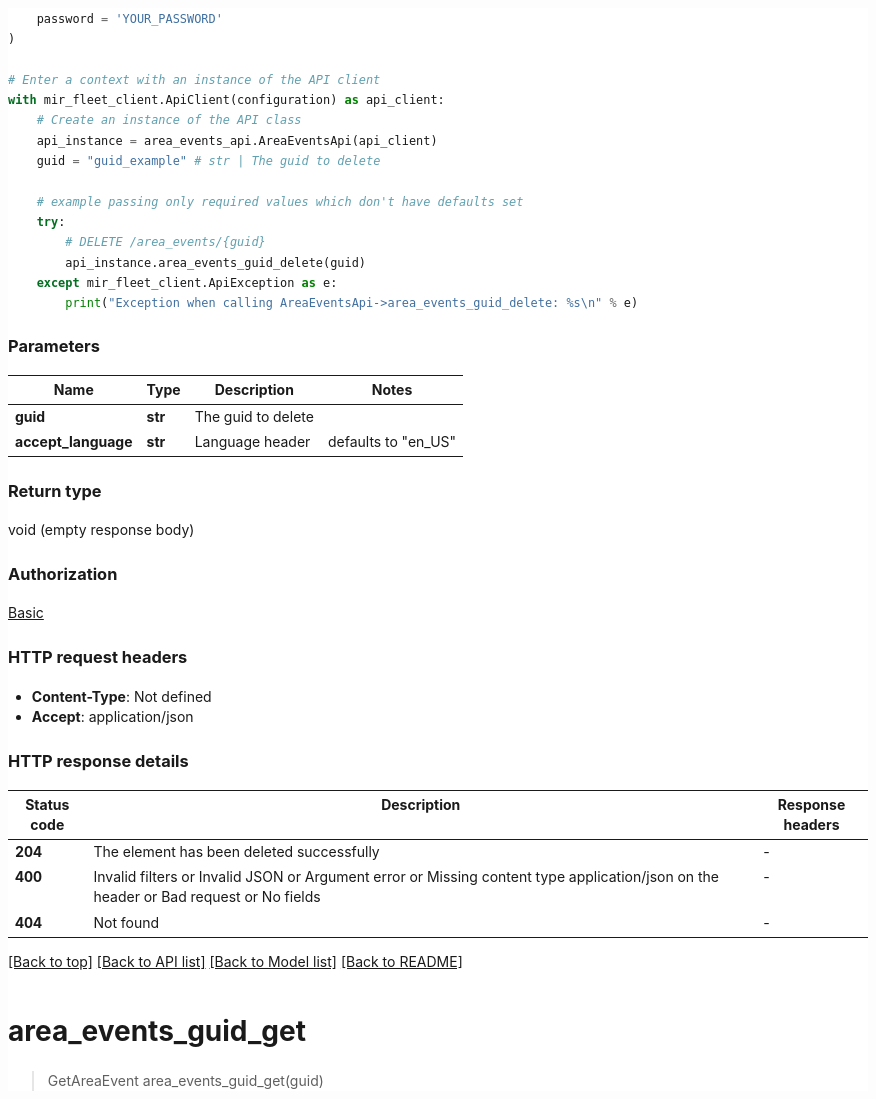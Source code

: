 ```python
    password = 'YOUR_PASSWORD'
)

# Enter a context with an instance of the API client
with mir_fleet_client.ApiClient(configuration) as api_client:
    # Create an instance of the API class
    api_instance = area_events_api.AreaEventsApi(api_client)
    guid = "guid_example" # str | The guid to delete

    # example passing only required values which don't have defaults set
    try:
        # DELETE /area_events/{guid}
        api_instance.area_events_guid_delete(guid)
    except mir_fleet_client.ApiException as e:
        print("Exception when calling AreaEventsApi->area_events_guid_delete: %s\n" % e)
```


### Parameters

Name | Type | Description  | Notes
------------- | ------------- | ------------- | -------------
 **guid** | **str**| The guid to delete |
 **accept_language** | **str**| Language header | defaults to "en_US"

### Return type

void (empty response body)

### Authorization

[Basic](../README.md#Basic)

### HTTP request headers

 - **Content-Type**: Not defined
 - **Accept**: application/json


### HTTP response details

| Status code | Description | Response headers |
|-------------|-------------|------------------|
**204** | The element has been deleted successfully |  -  |
**400** | Invalid filters or Invalid JSON or Argument error or Missing content type application/json on the header or Bad request or No fields |  -  |
**404** | Not found |  -  |

[[Back to top]](#) [[Back to API list]](../README.md#documentation-for-api-endpoints) [[Back to Model list]](../README.md#documentation-for-models) [[Back to README]](../README.md)

# **area_events_guid_get**
> GetAreaEvent area_events_guid_get(guid)
